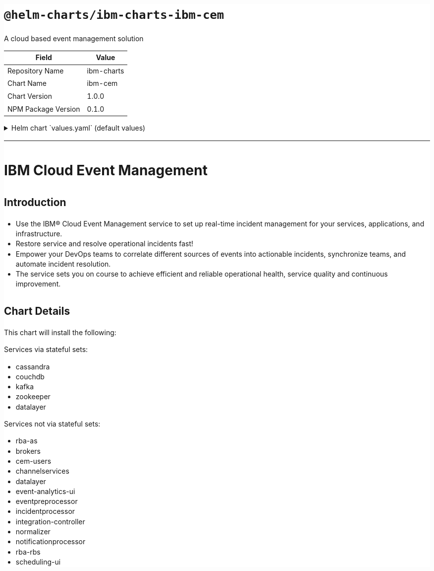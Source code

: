 # `@helm-charts/ibm-charts-ibm-cem`

A cloud based event management solution

| Field               | Value      |
| ------------------- | ---------- |
| Repository Name     | ibm-charts |
| Chart Name          | ibm-cem    |
| Chart Version       | 1.0.0      |
| NPM Package Version | 0.1.0      |

<details><summary>Helm chart `values.yaml` (default values)</summary></details>

---

# IBM Cloud Event Management

## Introduction

- Use the IBM® Cloud Event Management service to set up real-time incident management for your services, applications, and infrastructure.
- Restore service and resolve operational incidents fast!
- Empower your DevOps teams to correlate different sources of events into actionable incidents, synchronize teams, and automate incident resolution.
- The service sets you on course to achieve efficient and reliable operational health, service quality and continuous improvement.

## Chart Details

This chart will install the following:

Services via stateful sets:

- cassandra
- couchdb
- kafka
- zookeeper
- datalayer

Services not via stateful sets:

- rba-as
- brokers
- cem-users
- channelservices
- datalayer
- event-analytics-ui
- eventpreprocessor
- incidentprocessor
- integration-controller
- normalizer
- notificationprocessor
- rba-rbs
- scheduling-ui
